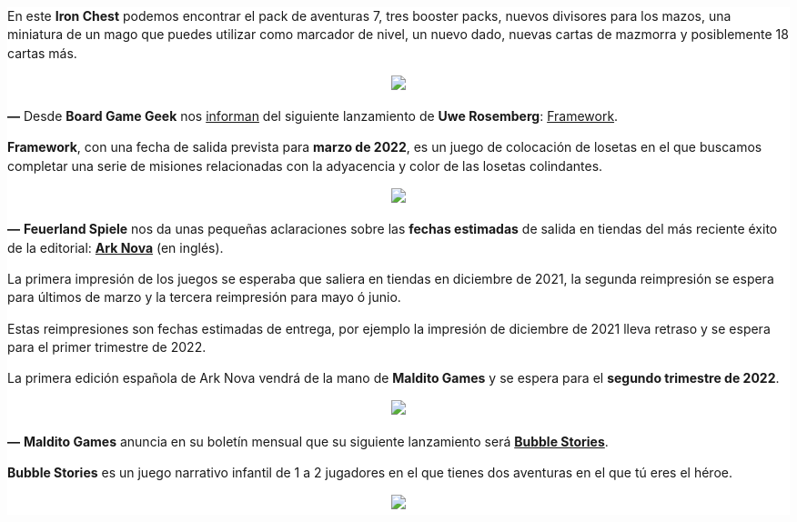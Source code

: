 En este **Iron Chest** podemos encontrar el pack de aventuras 7, tres booster
packs, nuevos divisores para los mazos, una miniatura de un mago que puedes
utilizar como marcador de nivel, un nuevo dado, nuevas cartas de mazmorra y
posiblemente 18 cartas más.

<p align="center">
<img height=""
src="https://cf.geekdo-images.com/ZpCVs_p1wlbiSFOg1nNVoA__imagepagezoom/img/YCW6mIj6lDT7vYGGRpGnaRqG1_I=/fit-in/1200x900/filters:no_upscale():strip_icc()/pic6573332.jpg"></p>

**—** Desde **Board Game Geek** nos
[informan](https://boardgamegeek.com/blogpost/126504/imitate-animals-tell-stories-about-colors-and-fram)
del siguiente lanzamiento de **Uwe Rosemberg**:
[Framework](https://boardgamegeek.com/boardgame/353152/framework).

**Framework**, con una fecha de salida prevista para **marzo de 2022**, es un
juego de colocación de losetas en el que buscamos completar una serie de
misiones relacionadas con la adyacencia y color de las losetas colindantes.

<p align="center">
<img height=""
src="https://cf.geekdo-images.com/KUSldyqLuKC1kHsMX1cJrQ__imagepage/img/qn20EmJV0exp9laVvCz_7nqDr24=/fit-in/900x600/filters:no_upscale():strip_icc()/pic1357710.jpg"></p>

**—** **Feuerland Spiele** nos da unas pequeñas aclaraciones sobre las **fechas
estimadas** de salida en tiendas del más reciente éxito de la editorial: **[Ark
Nova](https://boardgamegeek.com/boardgame/342942/ark-nova)** (en inglés).

La primera impresión de los juegos se esperaba que saliera en
tiendas en diciembre de 2021, la segunda reimpresión se espera para últimos de
marzo y la tercera reimpresión para mayo ó junio.

Estas reimpresiones son fechas estimadas de entrega, por ejemplo la impresión
de diciembre de 2021 lleva retraso y se espera para el primer trimestre
de 2022.

La primera edición española de Ark Nova vendrá de la mano de **Maldito Games**
y se espera para el **segundo trimestre de 2022**.

<p align="center">
<img height=""
src="https://cf.geekdo-images.com/AFscd4PVnMrRklhK3tgJ0A__imagepage/img/bJbtwuhBXudEdk1xizAzMSnwZ8c=/fit-in/900x600/filters:no_upscale():strip_icc()/pic6256905.png"></p>

**—** **Maldito Games** anuncia en su boletín mensual que su siguiente
lanzamiento será **[Bubble
Stories](https://boardgamegeek.com/boardgame/341178/bubble-stories)**.

**Bubble Stories** es un juego narrativo infantil de 1 a 2 jugadores en el que
tienes dos aventuras en el que tú eres el héroe.

<p align="center">
<img height=""
src="https://cf.geekdo-images.com/KuiDNcMdWaeDe5_-rISFRQ__imagepage/img/GZIcftEHC6m8rmTLN7yMEA2zZKY=/fit-in/900x600/filters:no_upscale():strip_icc()/pic6222695.jpg"></p>
